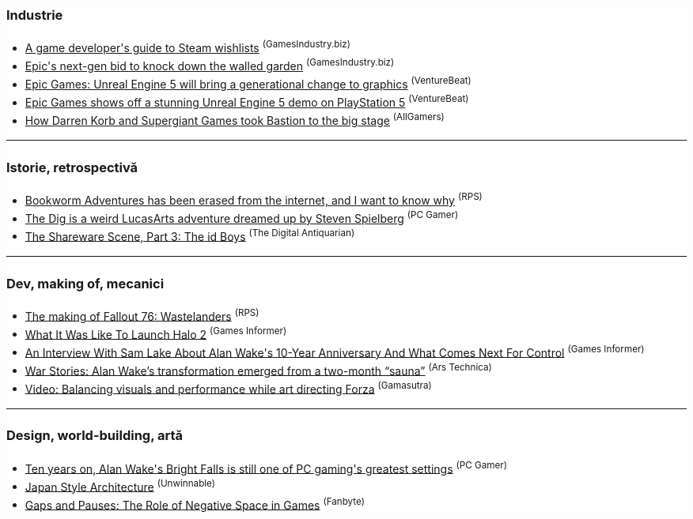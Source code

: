 
### Industrie
* [A game developer's guide to Steam wishlists](https://www.gamesindustry.biz/articles/2020-05-15-a-game-developer-guide-to-steam-wishlists) <sup>(GamesIndustry.biz)</sup>
* [Epic's next-gen bid to knock down the walled garden](https://www.gamesindustry.biz/articles/2020-05-13-epics-next-gen-bid-to-knock-down-the-walled-garden) <sup>(GamesIndustry.biz)</sup>
* [Epic Games: Unreal Engine 5 will bring a generational change to graphics](https://venturebeat.com/2020/05/13/how-epic-games-is-tailoring-unreal-engine-5-to-make-next-gen-graphics-shine/) <sup>(VentureBeat)</sup>
* [Epic Games shows off a stunning Unreal Engine 5 demo on PlayStation 5](https://venturebeat.com/2020/05/13/epic-games-shows-off-a-stunning-unreal-engine-5-demo-on-playstation-5/) <sup>(VentureBeat)</sup>
* [How Darren Korb and Supergiant Games took Bastion to the big stage](https://ag.hyperxgaming.com/article/10084/how-darren-korb-and-supergiant-games-took-bastion-to-the-big-stage) <sup>(AllGamers)</sup>

---

### Istorie, retrospectivă
* [Bookworm Adventures has been erased from the internet, and I want to know why](https://www.rockpapershotgun.com/2020/05/11/bookworm-adventures-has-been-erased-from-the-internet-and-i-want-to-know-why/) <sup>(RPS)</sup>
* [The Dig is a weird LucasArts adventure dreamed up by Steven Spielberg](https://www.pcgamer.com/reinstall-the-dig/) <sup>(PC Gamer)</sup>
* [The Shareware Scene, Part 3: The id Boys](https://www.filfre.net/2020/05/the-shareware-scene-part-3-the-id-boys/) <sup>(The Digital Antiquarian)</sup>

---

### Dev, making of, mecanici
* [The making of Fallout 76: Wastelanders](https://www.rockpapershotgun.com/2020/05/11/the-making-of-fallout-76-wastelanders/) <sup>(RPS)</sup>
* [What It Was Like To Launch Halo 2](https://www.gameinformer.com/interview/2020/05/13/what-it-was-like-to-launch-halo-2) <sup>(Games Informer)</sup>
* [An Interview With Sam Lake About Alan Wake&#039;s 10-Year Anniversary And What Comes Next For Control](https://www.gameinformer.com/2020/05/14/an-interview-with-sam-lake-about-alan-wakes-10-year-anniversary-and-what-comes-next-for) <sup>(Games Informer)</sup>
* [War Stories: Alan Wake’s transformation emerged from a two-month “sauna”](https://arstechnica.com/gaming/2020/05/war-stories-alan-wakes-transformation-emerged-from-a-two-month-sauna/) <sup>(Ars Technica)</sup>
* [Video: Balancing visuals and performance while art directing Forza](https://www.gamasutra.com/view/news/362783/Video_Balancing_visuals_and_performance_while_art_directing_Forza.php) <sup>(Gamasutra)</sup>

---

### Design, world-building, artă
* [Ten years on, Alan Wake's Bright Falls is still one of PC gaming's greatest settings](https://www.pcgamer.com/alan-wakes-bright-falls/) <sup>(PC Gamer)</sup>
* [Japan Style Architecture](https://unwinnable.com/2020/05/13/japan-style-architecture/) <sup>(Unwinnable)</sup>
* [Gaps and Pauses: The Role of Negative Space in Games](https://www.fanbyte.com/features/negative-space-games/) <sup>(Fanbyte)</sup>
